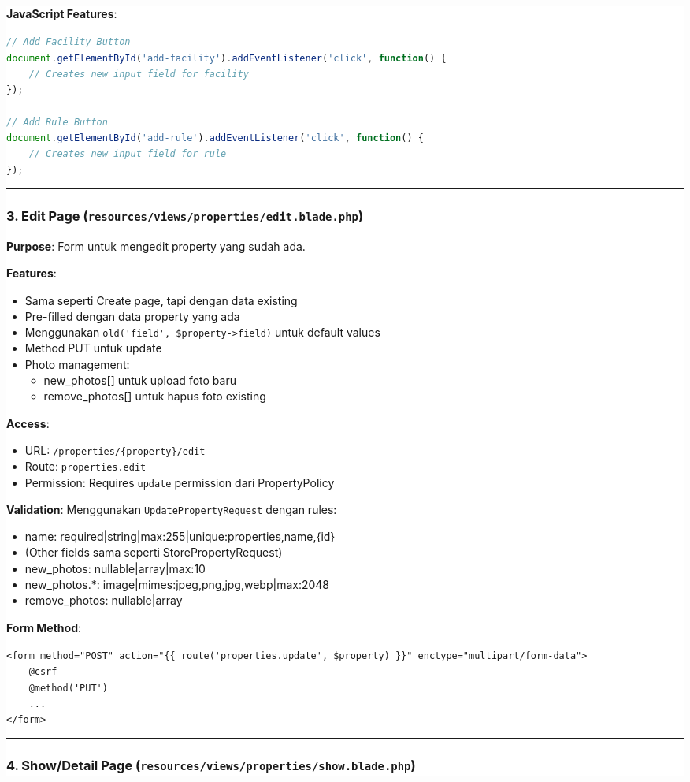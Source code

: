 **JavaScript Features**:
```javascript
// Add Facility Button
document.getElementById('add-facility').addEventListener('click', function() {
    // Creates new input field for facility
});

// Add Rule Button
document.getElementById('add-rule').addEventListener('click', function() {
    // Creates new input field for rule
});
```

---

### 3. Edit Page (`resources/views/properties/edit.blade.php`)

**Purpose**: Form untuk mengedit property yang sudah ada.

**Features**:
- Sama seperti Create page, tapi dengan data existing
- Pre-filled dengan data property yang ada
- Menggunakan `old('field', $property->field)` untuk default values
- Method PUT untuk update
- Photo management:
  - new_photos[] untuk upload foto baru
  - remove_photos[] untuk hapus foto existing
  
**Access**:
- URL: `/properties/{property}/edit`
- Route: `properties.edit`
- Permission: Requires `update` permission dari PropertyPolicy

**Validation**:
Menggunakan `UpdatePropertyRequest` dengan rules:
- name: required|string|max:255|unique:properties,name,{id}
- (Other fields sama seperti StorePropertyRequest)
- new_photos: nullable|array|max:10
- new_photos.*: image|mimes:jpeg,png,jpg,webp|max:2048
- remove_photos: nullable|array

**Form Method**:
```blade
<form method="POST" action="{{ route('properties.update', $property) }}" enctype="multipart/form-data">
    @csrf
    @method('PUT')
    ...
</form>
```

---

### 4. Show/Detail Page (`resources/views/properties/show.blade.php`)
